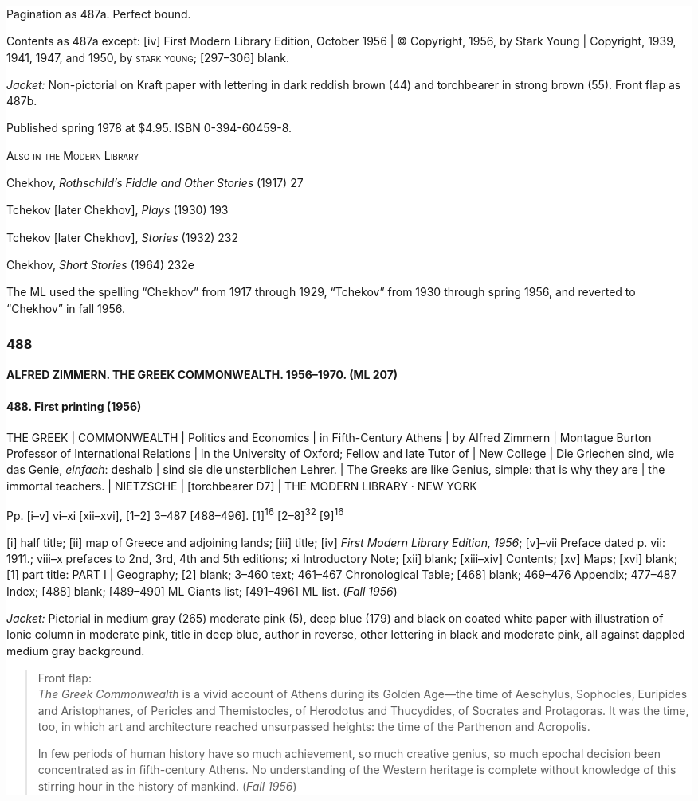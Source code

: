 Pagination as 487a. Perfect bound.

Contents as 487a except: \[iv\] First Modern Library Edition, October
1956 | © Copyright, 1956, by Stark Young | Copyright, 1939, 1941, 1947,
and 1950, by <span class="smallcaps">stark young</span>; \[297–306\]
blank.

*Jacket:* Non-pictorial on Kraft paper with lettering in dark reddish
brown (44) and torchbearer in strong brown (55). Front flap as 487b.

Published spring 1978 at $4.95. ISBN 0-394-60459-8.

<span class="smallcaps">Also in the Modern Library</span>

Chekhov, *Rothschild’s Fiddle and Other Stories* (1917) 27

Tchekov \[later Chekhov\], *Plays* (1930) 193

Tchekov \[later Chekhov\], *Stories* (1932) 232

Chekhov, *Short Stories* (1964) 232e

The ML used the spelling “Chekhov” from 1917 through 1929, “Tchekov”
from 1930 through spring 1956, and reverted to “Chekhov” in fall 1956.

### 488

**ALFRED ZIMMERN. THE GREEK COMMONWEALTH. 1956–1970. (ML 207)**

#### 488. First printing (1956)

THE GREEK | COMMONWEALTH | Politics and Economics | in Fifth-Century
Athens | by Alfred Zimmern | Montague Burton Professor of International
Relations | in the University of Oxford; Fellow and late Tutor of | New
College | Die Griechen sind, wie das Genie, *einfach*: deshalb | sind
sie die unsterblichen Lehrer. | The Greeks are like Genius, simple: that
is why they are | the immortal teachers. | NIETZSCHE | \[torchbearer
D7\] | THE MODERN LIBRARY · NEW YORK

Pp. \[i–v\] vi–xi \[xii–xvi\], \[1–2\] 3–487 \[488–496\].
\[1\]<sup>16</sup> \[2–8\]<sup>32</sup> \[9\]<sup>16</sup>

\[i\] half title; \[ii\] map of Greece and adjoining lands; \[iii\]
title; \[iv\] *First Modern Library Edition, 1956*; \[v\]–vii Preface
dated p. vii: 1911.; viii–x prefaces to 2nd, 3rd, 4th and 5th editions;
xi Introductory Note; \[xii\] blank; \[xiii–xiv\] Contents; \[xv\] Maps;
\[xvi\] blank; \[1\] part title: PART I | Geography; \[2\] blank; 3–460
text; 461–467 Chronological Table; \[468\] blank; 469–476 Appendix;
477–487 Index; \[488\] blank; \[489–490\] ML Giants list; \[491–496\] ML
list. (*Fall 1956*)

*Jacket:* Pictorial in medium gray (265) moderate pink (5), deep blue
(179) and black on coated white paper with illustration of Ionic column
in moderate pink, title in deep blue, author in reverse, other lettering
in black and moderate pink, all against dappled medium gray background.

> Front flap:<br>
> *The Greek Commonwealth* is a vivid account of Athens during its
> Golden Age—the time of Aeschylus, Sophocles, Euripides and
> Aristophanes, of Pericles and Themistocles, of Herodotus and
> Thucydides, of Socrates and Protagoras. It was the time, too, in which
> art and architecture reached unsurpassed heights: the time of the
> Parthenon and Acropolis.
>
> In few periods of human history have so much achievement, so much
> creative genius, so much epochal decision been concentrated as in
> fifth-century Athens. No understanding of the Western heritage is
> complete without knowledge of this stirring hour in the history of
> mankind. (*Fall 1956*)
